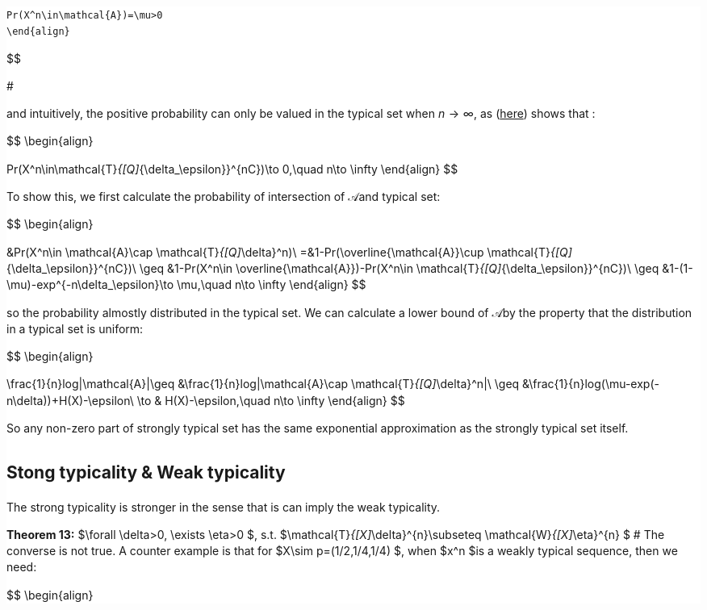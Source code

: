	Pr(X^n\in\mathcal{A})=\mu>0
	\end{align}
$$

\#

and intuitively, the positive probability can only be valued in the typical set when $n\to \infty$, as ([here](proaty)) shows that :

$$
\begin{align}

Pr(X^n\in\mathcal{T}_{[Q]_{\delta_\epsilon}}^{nC})\to 0,\quad n\to \infty
\end{align}
$$

To show this, we first calculate the probability of  intersection of $\mathcal{A}$and typical set:

$$
\begin{align}

&Pr(X^n\in \mathcal{A}\cap \mathcal{T}_{[Q]_\delta}^n)\\
=&1-Pr(\overline{\mathcal{A}}\cup \mathcal{T}_{[Q]_{\delta_\epsilon}}^{nC})\\
\geq  &1-Pr(X^n\in \overline{\mathcal{A}})-Pr(X^n\in \mathcal{T}_{[Q]_{\delta_\epsilon}}^{nC})\\
\geq  &1-(1-\mu)-exp^{-n\delta_\epsilon}\to \mu,\quad n\to \infty
\end{align}
$$

so the probability almostly distributed in the typical set. We can calculate a lower bound of $\mathcal{A}$by the property that the distribution in a typical set is uniform:

$$
\begin{align}

\frac{1}{n}log|\mathcal{A}|\geq  &\frac{1}{n}log|\mathcal{A}\cap \mathcal{T}_{[Q]_\delta}^n|\\
\geq  &\frac{1}{n}log(\mu-exp(-n\delta))+H(X)-\epsilon\\
\to & H(X)-\epsilon,\quad n\to \infty
\end{align}
$$

So any non-zero part of strongly typical set has the same exponential approximation as the strongly typical set itself.

## Stong typicality \& Weak typicality

The strong typicality is stronger in the sense that is can imply the weak typicality.

**Theorem 13:**
	$\forall \delta>0, \exists \eta>0 $, s.t. $\mathcal{T}_{[X]_\delta}^{n}\subseteq \mathcal{W}_{[X]_\eta}^{n} $
\#
The converse is not true. A counter example is that for $X\sim p=(1/2,1/4,1/4) $, when $x^n $is a weakly typical sequence, then we need:

$$
\begin{align}
